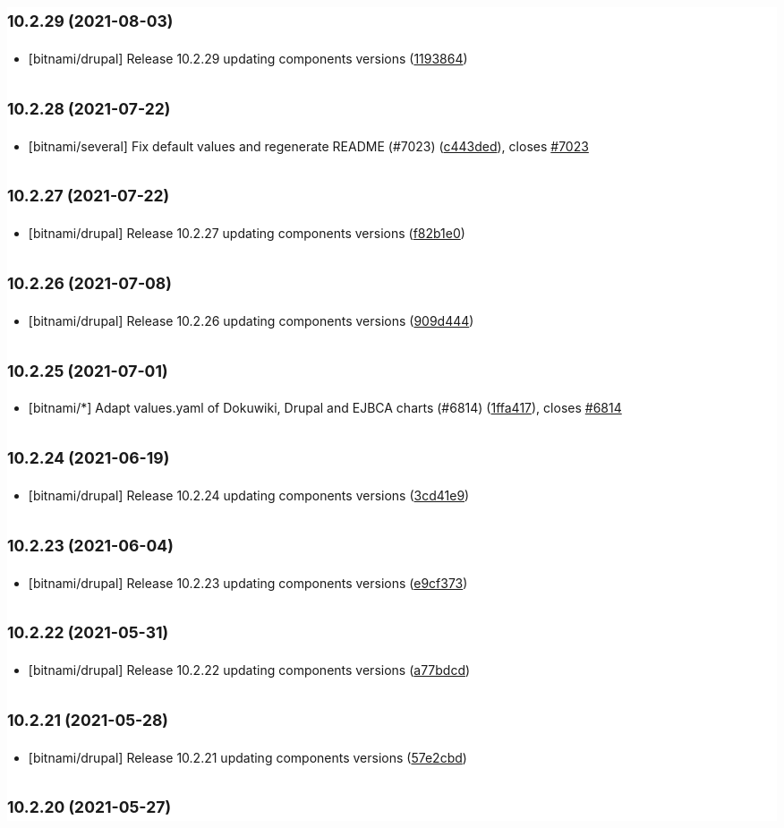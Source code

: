 ## <small>10.2.29 (2021-08-03)</small>

* [bitnami/drupal] Release 10.2.29 updating components versions ([1193864](https://github.com/bitnami/charts/commit/1193864683165adfcef113ab5dc09e97442e85bc))

## <small>10.2.28 (2021-07-22)</small>

* [bitnami/several] Fix default values and regenerate README (#7023) ([c443ded](https://github.com/bitnami/charts/commit/c443ded691a1184a72af7b812759fad54b240ae9)), closes [#7023](https://github.com/bitnami/charts/issues/7023)

## <small>10.2.27 (2021-07-22)</small>

* [bitnami/drupal] Release 10.2.27 updating components versions ([f82b1e0](https://github.com/bitnami/charts/commit/f82b1e04fccd5bfa43eadf421a7b6ebff190fac8))

## <small>10.2.26 (2021-07-08)</small>

* [bitnami/drupal] Release 10.2.26 updating components versions ([909d444](https://github.com/bitnami/charts/commit/909d444d8931e885752d0595e6fa2b85bee64818))

## <small>10.2.25 (2021-07-01)</small>

* [bitnami/*] Adapt values.yaml of Dokuwiki, Drupal and EJBCA charts (#6814) ([1ffa417](https://github.com/bitnami/charts/commit/1ffa417d8eea252bbb0887f68b5b7a4cd79ffd53)), closes [#6814](https://github.com/bitnami/charts/issues/6814)

## <small>10.2.24 (2021-06-19)</small>

* [bitnami/drupal] Release 10.2.24 updating components versions ([3cd41e9](https://github.com/bitnami/charts/commit/3cd41e92a727c34f0444dab92b84d5ced5923655))

## <small>10.2.23 (2021-06-04)</small>

* [bitnami/drupal] Release 10.2.23 updating components versions ([e9cf373](https://github.com/bitnami/charts/commit/e9cf3736c6bef56c92cb823909d2f626e37a396b))

## <small>10.2.22 (2021-05-31)</small>

* [bitnami/drupal] Release 10.2.22 updating components versions ([a77bdcd](https://github.com/bitnami/charts/commit/a77bdcd8353161ed4d3d878599cf6b65cfdc923b))

## <small>10.2.21 (2021-05-28)</small>

* [bitnami/drupal] Release 10.2.21 updating components versions ([57e2cbd](https://github.com/bitnami/charts/commit/57e2cbd8f057beefdb169fbdfe66cfec7ad2c2b7))

## <small>10.2.20 (2021-05-27)</small>
